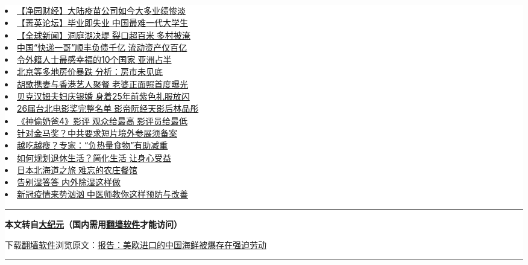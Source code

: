<li><a href="https://github.com/1992513/djy/blob/master/gb/24/7/5/n14284606.md#1">【净园财经】大陆疫苗公司如今大多业绩惨淡</a></li>
<li><a href="https://github.com/1992513/djy/blob/master/gb/24/7/5/n14284721.md#1">【菁英论坛】毕业即失业 中国最难一代大学生</a></li>
<li><a href="https://github.com/1992513/djy/blob/master/gb/24/7/6/n14284971.md#1">【全球新闻】洞庭湖决堤 裂口超百米 多村被淹</a></li>
<li><a href="https://github.com/1992513/djy/blob/master/gb/24/7/4/n14283791.md#1">中国“快递一哥”顺丰负债千亿 流动资产仅百亿</a></li>
<li><a href="https://github.com/1992513/djy/blob/master/gb/24/7/5/n14283914.md#1">令外籍人士最感幸福的10个国家 亚洲占半</a></li>
<li><a href="https://github.com/1992513/djy/blob/master/gb/24/7/3/n14282587.md#1">北京等多地房价暴跌 分析：房市未见底</a></li>
<li><a href="https://github.com/1992513/djy/blob/master/gb/24/7/5/n14284692.md#1">胡歌携妻与香港艺人聚餐 老婆正面照首度曝光</a></li>
<li><a href="https://github.com/1992513/djy/blob/master/gb/24/7/4/n14283779.md#1">贝克汉姆夫妇庆银婚 身着25年前紫色礼服放闪</a></li>
<li><a href="https://github.com/1992513/djy/blob/master/gb/24/7/6/n14285195.md#1">26届台北电影奖完整名单 影帝阮经天影后林品彤</a></li>
<li><a href="https://github.com/1992513/djy/blob/master/gb/24/7/5/n14284348.md#1">《神偷奶爸4》影评 观众给最高 影评员给最低</a></li>
<li><a href="https://github.com/1992513/djy/blob/master/gb/24/7/4/n14283860.md#1">针对金马奖？中共要求短片境外参展须备案</a></li>
<li><a href="https://github.com/1992513/djy/blob/master/gb/24/7/6/n14284934.md#1">越吃越瘦？专家：“负热量食物”有助减重</a></li>
<li><a href="https://github.com/1992513/djy/blob/master/gb/24/6/19/n14273401.md#1">如何规划退休生活？简化生活 让身心受益</a></li>
<li><a href="https://github.com/1992513/djy/blob/master/gb/24/7/1/n14281348.md#1">日本北海道之旅 难忘的农庄餐馆</a></li>
<li><a href="https://github.com/1992513/djy/blob/master/gb/24/6/30/n14280784.md#1">告别湿答答 内外除湿这样做</a></li>
<li><a href="https://github.com/1992513/djy/blob/master/gb/24/6/30/n14280741.md#1">新冠疫情来势汹汹 中医师教你这样预防与改善</a></li>
<hr>
<strong>本文转自<a href="https://cn.epochtimes.com">大纪元</a>（国内需用<a href="https://github.com/1992513/www/blob/master/README.md#8">翻墙软件</a>才能访问）</strong><p>下载<a href="https://github.com/1992513/www/blob/master/README.md#8">翻墙软件</a>浏览原文：<a href="https://cn.epochtimes.com/gb/23/11/22/n14121976.htm">报告：美欧进口的中国海鲜被爆存在强迫劳动</a></p><hr>